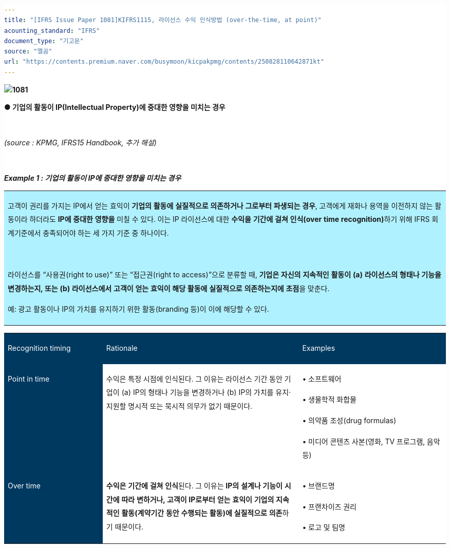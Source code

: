 ```yaml
---
title: "[IFRS Issue Paper 1081]KIFRS1115, 라이선스 수익 인식방법 (over-the-time, at point)"
acounting_standard: "IFRS"
document_type: "기고문"
source: "엘곰"
url: "https://contents.premium.naver.com/busymoon/kicpakpmg/contents/250828110642871kt"
---
```

![](https://n2.news.naver.com/l.gif?type=content)**1081**

**● 기업의 활동이 IP(Intellectual Property)에 중대한 영향을 미치는 경우**

**​**

*(source : KPMG, IFRS15 Handbook, 추가 해설)*

**​**

***Example 1 : 기업의 활동이 IP에 중대한 영향을 미치는 경우***

<table style=""><tbody><tr><td colspan="3" rowspan="1" style="width: 99.99%; height: 129.0px;  background-color: #b0f1ff;"><div><p style="line-height:1.9;"><span style="">고객이 권리를 가지는 IP에서 얻는 효익이 </span><span style=""><b>기업의 활동에 실질적으로 의존하거나 그로부터 파생되는 경우</b></span><span style="">, 고객에게 재화나 용역을 이전하지 않는 활동이라 하더라도 </span><span style=""><b>IP에 중대한 영향을</b></span><span style=""> 미칠 수 있다. 이는 IP 라이선스에 대한 </span><span style=""><b>수익을 기간에 걸쳐 인식(over time recognition)</b></span><span style="">하기 위해 IFRS 회계기준에서 충족되어야 하는 세 가지 기준 중 하나이다.</span></p></div><div><p style="line-height:1.9;"><span style="">​</span></p></div><div><p style="line-height:1.9;"><span style="">라이선스를 “사용권(right to use)” 또는 “접근권(right to access)”으로 분류할 때, </span><span style=""><b>기업은 자신의 지속적인 활동이 (a) 라이선스의 형태나 기능을 변경하는지, 또는 (b) 라이선스에서 고객이 얻는 효익이 해당 활동에 실질적으로 의존하는지에 초점</b></span><span style="">을 맞춘다.</span></p></div><div><p style="line-height:1.9;"><span style="">예: 광고 활동이나 IP의 가치를 유지하기 위한 활동(branding 등)이 이에 해당할 수 있다.</span></p></div></td></tr></tbody></table>

<table style=""><tbody><tr><td colspan="1" rowspan="1" style="width: 22.310000000000002%; height: 40.0px;  background-color: #003960;"><div><p style="line-height:1.9;"><span style="color:#ffffff;">Recognition timing</span></p></div></td><td colspan="1" rowspan="1" style="width: 44.370000000000005%; height: 40.0px;  background-color: #003960;"><div><p style="line-height:1.9;"><span style="color:#ffffff;">Rationale</span></p></div></td><td colspan="1" rowspan="1" style="width: 33.34%; height: 40.0px;  background-color: #003960;"><div><p style="line-height:1.9;"><span style="color:#ffffff;">Examples</span></p></div></td></tr><tr><td colspan="1" rowspan="1" style="width: 22.310000000000002%; height: 40.0px;  background-color: #003960;"><div><p style="line-height:1.9;"><span style="color:#ffffff;">Point in time</span></p></div></td><td colspan="1" rowspan="1" style="width: 44.370000000000005%; height: 40.0px;  "><div><p style="line-height:1.9;"><span style="">수익은 특정 시점에 인식된다. 그 이유는 라이선스 기간 동안 기업이 (a) IP의 형태나 기능을 변경하거나 (b) IP의 가치를 유지·지원할 명시적 또는 묵시적 의무가 없기 때문이다.</span></p></div></td><td colspan="1" rowspan="1" style="width: 33.34%; height: 40.0px;  "><div><p style="line-height:1.9;"><span style="">• 소프트웨어</span></p></div><div><p style="line-height:1.9;"><span style="">• 생물학적 화합물</span></p></div><div><p style="line-height:1.9;"><span style="">• 의약품 조성(drug formulas)</span></p></div><div><p style="line-height:1.9;"><span style="">• 미디어 콘텐츠 사본(영화, TV 프로그램, 음악 등)</span></p></div></td></tr><tr><td colspan="1" rowspan="1" style="width: 22.310000000000002%; height: 40.0px;  background-color: #003960;"><div><p style="line-height:1.9;"><span style="color:#ffffff;">Over time</span></p></div></td><td colspan="1" rowspan="1" style="width: 44.370000000000005%; height: 40.0px;  "><div><p style="line-height:1.9;"><span style=""><b>수익은 기간에 걸쳐 인식</b></span><span style="">된다. 그 이유는 </span><span style=""><b>IP의 설계나 기능이 시간에 따라 변하거나, 고객이 IP로부터 얻는 효익이 기업의 지속적인 활동(계약기간 동안 수행되는 활동)에 실질적으로 의존</b></span><span style="">하기 때문이다.</span></p></div></td><td colspan="1" rowspan="1" style="width: 33.34%; height: 40.0px;  "><div><p style="line-height:1.9;"><span style="">• 브랜드명</span></p></div><div><p style="line-height:1.9;"><span style="">• 프랜차이즈 권리</span></p></div><div><p style="line-height:1.9;"><span style="">• 로고 및 팀명</span></p></div></td></tr></tbody></table>
